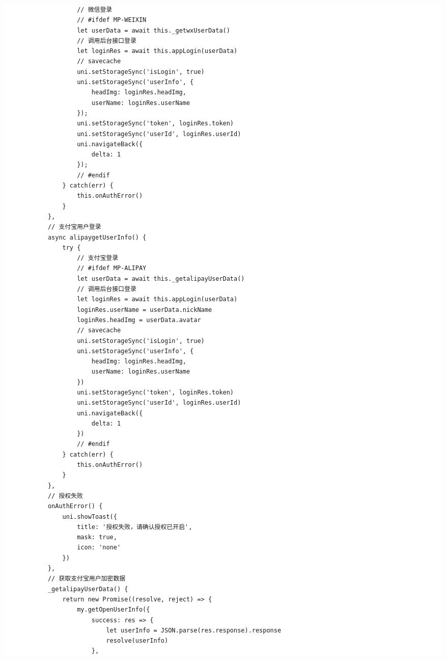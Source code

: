 ```vue
					// 微信登录
					// #ifdef MP-WEIXIN
					let userData = await this._getwxUserData()
					// 调用后台接口登录
					let loginRes = await this.appLogin(userData)
					// savecache
					uni.setStorageSync('isLogin', true)
					uni.setStorageSync('userInfo', {
						headImg: loginRes.headImg,
						userName: loginRes.userName
					});
					uni.setStorageSync('token', loginRes.token)
					uni.setStorageSync('userId', loginRes.userId)
					uni.navigateBack({
						delta: 1
					});
					// #endif					
				} catch(err) {
					this.onAuthError()
				}
			},
			// 支付宝用户登录
			async alipaygetUserInfo() {
				try {
					// 支付宝登录
					// #ifdef MP-ALIPAY
					let userData = await this._getalipayUserData()
					// 调用后台接口登录
					let loginRes = await this.appLogin(userData)
					loginRes.userName = userData.nickName
					loginRes.headImg = userData.avatar
					// savecache
					uni.setStorageSync('isLogin', true)
					uni.setStorageSync('userInfo', {
						headImg: loginRes.headImg,
						userName: loginRes.userName
					})
					uni.setStorageSync('token', loginRes.token)
					uni.setStorageSync('userId', loginRes.userId)
					uni.navigateBack({
						delta: 1
					})
					// #endif					
				} catch(err) {
					this.onAuthError()
				}
			},
			// 授权失败
			onAuthError() {
				uni.showToast({
					title: '授权失败，请确认授权已开启',
					mask: true,
					icon: 'none'
				})
			},
			// 获取支付宝用户加密数据
			_getalipayUserData() {
				return new Promise((resolve, reject) => {
					my.getOpenUserInfo({
						success: res => {
							let userInfo = JSON.parse(res.response).response
							resolve(userInfo)
						},
```